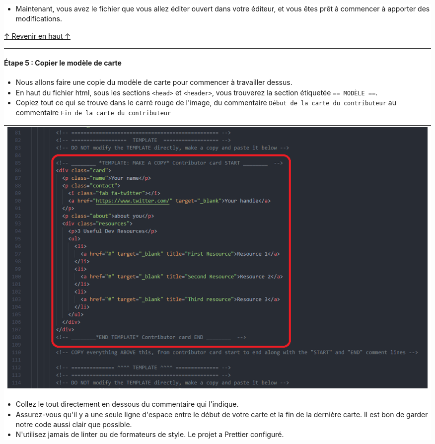 - Maintenant, vous avez le fichier que vous allez éditer ouvert dans votre éditeur, et vous êtes prêt à commencer à apporter des modifications.

[↑ Revenir en haut ↑](#index-d'accès-rapide)

---

#### Étape 5 : Copier le modèle de carte

- Nous allons faire une copie du modèle de carte pour commencer à travailler dessus.
- En haut du fichier html, sous les sections `<head>` et `<header>`, vous trouverez la section étiquetée `== MODÈLE ==`.
- Copiez tout ce qui se trouve dans le carré rouge de l'image, du commentaire `Début de la carte du contributeur` au commentaire `Fin de la carte du contributeur`

| ![Copier le modèle de carte](/readme-only/card-copy.PNG 'Copiez le modèle de carte') |
| :-------------------------------------------------------------------------: |

- Collez le tout directement en dessous du commentaire qui l'indique.
- Assurez-vous qu'il y a une seule ligne d'espace entre le début de votre carte et la fin de la dernière carte. Il est bon de garder notre code aussi clair que possible.
- N'utilisez jamais de linter ou de formateurs de style. Le projet a Prettier configuré.
